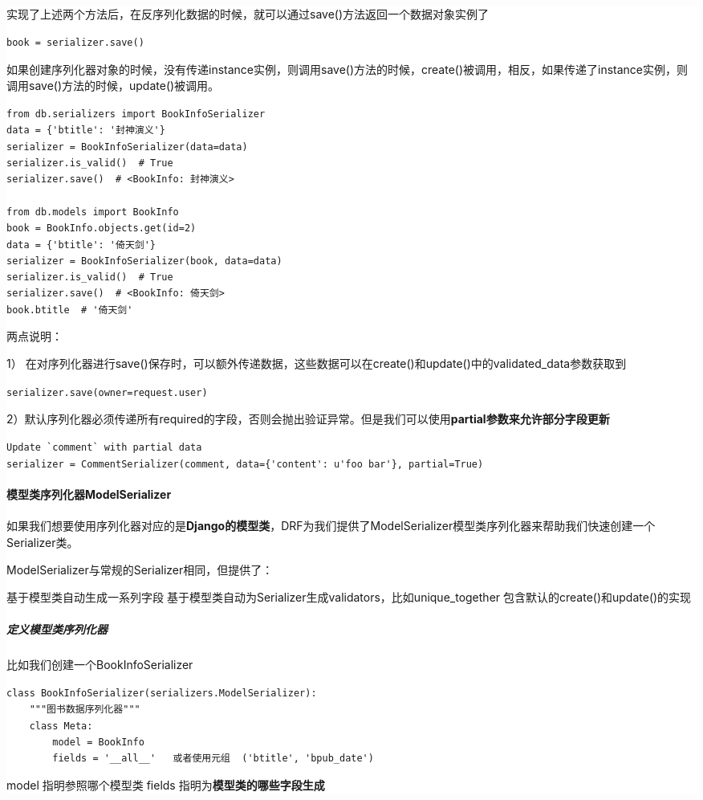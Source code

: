 
实现了上述两个方法后，在反序列化数据的时候，就可以通过save()方法返回一个数据对象实例了

```
book = serializer.save()
```
如果创建序列化器对象的时候，没有传递instance实例，则调用save()方法的时候，create()被调用，相反，如果传递了instance实例，则调用save()方法的时候，update()被调用。

```
from db.serializers import BookInfoSerializer
data = {'btitle': '封神演义'}
serializer = BookInfoSerializer(data=data)
serializer.is_valid()  # True
serializer.save()  # <BookInfo: 封神演义>

from db.models import BookInfo
book = BookInfo.objects.get(id=2)
data = {'btitle': '倚天剑'}
serializer = BookInfoSerializer(book, data=data)
serializer.is_valid()  # True
serializer.save()  # <BookInfo: 倚天剑>
book.btitle  # '倚天剑'
```

两点说明：

1） 在对序列化器进行save()保存时，可以额外传递数据，这些数据可以在create()和update()中的validated_data参数获取到

```
serializer.save(owner=request.user)
```
2）默认序列化器必须传递所有required的字段，否则会抛出验证异常。但是我们可以使用**partial参数来允许部分字段更新**

```
Update `comment` with partial data
serializer = CommentSerializer(comment, data={'content': u'foo bar'}, partial=True)

```
#### 模型类序列化器ModelSerializer


如果我们想要使用序列化器对应的是**Django的模型类**，DRF为我们提供了ModelSerializer模型类序列化器来帮助我们快速创建一个Serializer类。

ModelSerializer与常规的Serializer相同，但提供了：

基于模型类自动生成一系列字段
基于模型类自动为Serializer生成validators，比如unique_together
包含默认的create()和update()的实现
##### 定义模型类序列化器


比如我们创建一个BookInfoSerializer

```
class BookInfoSerializer(serializers.ModelSerializer):
    """图书数据序列化器"""
    class Meta:
        model = BookInfo
        fields = '__all__'   或者使用元组  ('btitle', 'bpub_date')
```
model 指明参照哪个模型类
fields 指明为**模型类的哪些字段生成**
